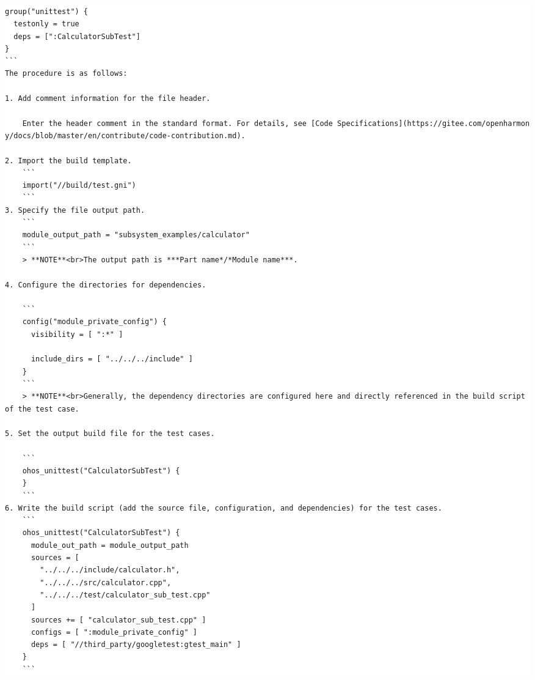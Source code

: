     group("unittest") {
      testonly = true
      deps = [":CalculatorSubTest"]
    }
    ```
    The procedure is as follows:

    1. Add comment information for the file header.

        Enter the header comment in the standard format. For details, see [Code Specifications](https://gitee.com/openharmony/docs/blob/master/en/contribute/code-contribution.md).

    2. Import the build template.
	    ```
    	import("//build/test.gni")
    	```
    3. Specify the file output path.
    	```
    	module_output_path = "subsystem_examples/calculator"
    	```
    	> **NOTE**<br>The output path is ***Part name*/*Module name***.
    
    4. Configure the directories for dependencies.
    
    	```
    	config("module_private_config") {
    	  visibility = [ ":*" ]
    	   
    	  include_dirs = [ "../../../include" ]
    	}
    	```
    	> **NOTE**<br>Generally, the dependency directories are configured here and directly referenced in the build script of the test case.
    
    5. Set the output build file for the test cases.
    
    	```
    	ohos_unittest("CalculatorSubTest") {
    	}
    	```
    6. Write the build script (add the source file, configuration, and dependencies) for the test cases.
    	```
    	ohos_unittest("CalculatorSubTest") {
    	  module_out_path = module_output_path
    	  sources = [
    	    "../../../include/calculator.h",
    	    "../../../src/calculator.cpp",
    	    "../../../test/calculator_sub_test.cpp"
    	  ]
    	  sources += [ "calculator_sub_test.cpp" ]
    	  configs = [ ":module_private_config" ]
    	  deps = [ "//third_party/googletest:gtest_main" ]
    	}
    	```
